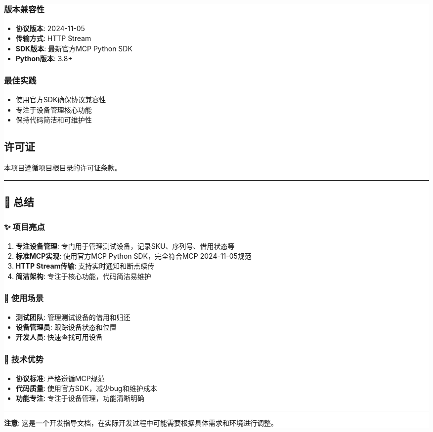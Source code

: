 ### 版本兼容性
- **协议版本**: 2024-11-05
- **传输方式**: HTTP Stream
- **SDK版本**: 最新官方MCP Python SDK
- **Python版本**: 3.8+

### 最佳实践
- 使用官方SDK确保协议兼容性
- 专注于设备管理核心功能
- 保持代码简洁和可维护性

## 许可证

本项目遵循项目根目录的许可证条款。

---

## 🎯 **总结**

### ✨ **项目亮点**
1. **专注设备管理**: 专门用于管理测试设备，记录SKU、序列号、借用状态等
2. **标准MCP实现**: 使用官方MCP Python SDK，完全符合MCP 2024-11-05规范
3. **HTTP Stream传输**: 支持实时通知和断点续传
4. **简洁架构**: 专注于核心功能，代码简洁易维护

### 🚀 **使用场景**
- **测试团队**: 管理测试设备的借用和归还
- **设备管理员**: 跟踪设备状态和位置
- **开发人员**: 快速查找可用设备

### 🔧 **技术优势**
- **协议标准**: 严格遵循MCP规范
- **代码质量**: 使用官方SDK，减少bug和维护成本
- **功能专注**: 专注于设备管理，功能清晰明确

---

**注意**: 这是一个开发指导文档，在实际开发过程中可能需要根据具体需求和环境进行调整。